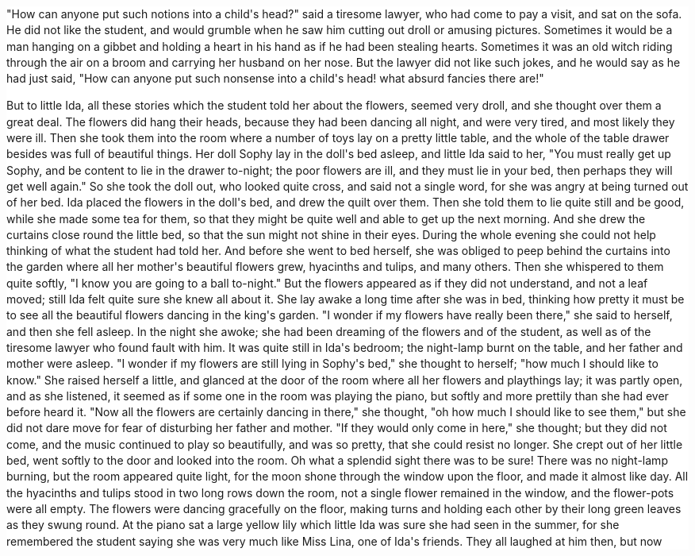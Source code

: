 "How can anyone put such notions into a child's head?" said a
tiresome lawyer, who had come to pay a visit, and sat on the sofa.
He did not like the student, and would grumble when he saw him cutting
out droll or amusing pictures. Sometimes it would be a man hanging
on a gibbet and holding a heart in his hand as if he had been stealing
hearts. Sometimes it was an old witch riding through the air on a
broom and carrying her husband on her nose. But the lawyer did not
like such jokes, and he would say as he had just said, "How can anyone
put such nonsense into a child's head! what absurd fancies there are!"

But to little Ida, all these stories which the student told her
about the flowers, seemed very droll, and she thought over them a
great deal. The flowers did hang their heads, because they had been
dancing all night, and were very tired, and most likely they were ill.
Then she took them into the room where a number of toys lay on a
pretty little table, and the whole of the table drawer besides was
full of beautiful things. Her doll Sophy lay in the doll's bed asleep,
and little Ida said to her, "You must really get up Sophy, and be
content to lie in the drawer to-night; the poor flowers are ill, and
they must lie in your bed, then perhaps they will get well again."
So she took the doll out, who looked quite cross, and said not a
single word, for she was angry at being turned out of her bed. Ida
placed the flowers in the doll's bed, and drew the quilt over them.
Then she told them to lie quite still and be good, while she made some
tea for them, so that they might be quite well and able to get up
the next morning. And she drew the curtains close round the little
bed, so that the sun might not shine in their eyes. During the whole
evening she could not help thinking of what the student had told
her. And before she went to bed herself, she was obliged to peep
behind the curtains into the garden where all her mother's beautiful
flowers grew, hyacinths and tulips, and many others. Then she
whispered to them quite softly, "I know you are going to a ball
to-night." But the flowers appeared as if they did not understand, and
not a leaf moved; still Ida felt quite sure she knew all about it. She
lay awake a long time after she was in bed, thinking how pretty it
must be to see all the beautiful flowers dancing in the king's garden.
"I wonder if my flowers have really been there," she said to
herself, and then she fell asleep. In the night she awoke; she had
been dreaming of the flowers and of the student, as well as of the
tiresome lawyer who found fault with him. It was quite still in
Ida's bedroom; the night-lamp burnt on the table, and her father and
mother were asleep. "I wonder if my flowers are still lying in Sophy's
bed," she thought to herself; "how much I should like to know." She
raised herself a little, and glanced at the door of the room where all
her flowers and playthings lay; it was partly open, and as she
listened, it seemed as if some one in the room was playing the
piano, but softly and more prettily than she had ever before heard it.
"Now all the flowers are certainly dancing in there," she thought, "oh
how much I should like to see them," but she did not dare move for
fear of disturbing her father and mother. "If they would only come
in here," she thought; but they did not come, and the music
continued to play so beautifully, and was so pretty, that she could
resist no longer. She crept out of her little bed, went softly to
the door and looked into the room. Oh what a splendid sight there
was to be sure! There was no night-lamp burning, but the room appeared
quite light, for the moon shone through the window upon the floor, and
made it almost like day. All the hyacinths and tulips stood in two
long rows down the room, not a single flower remained in the window,
and the flower-pots were all empty. The flowers were dancing
gracefully on the floor, making turns and holding each other by
their long green leaves as they swung round. At the piano sat a
large yellow lily which little Ida was sure she had seen in the
summer, for she remembered the student saying she was very much like
Miss Lina, one of Ida's friends. They all laughed at him then, but now
